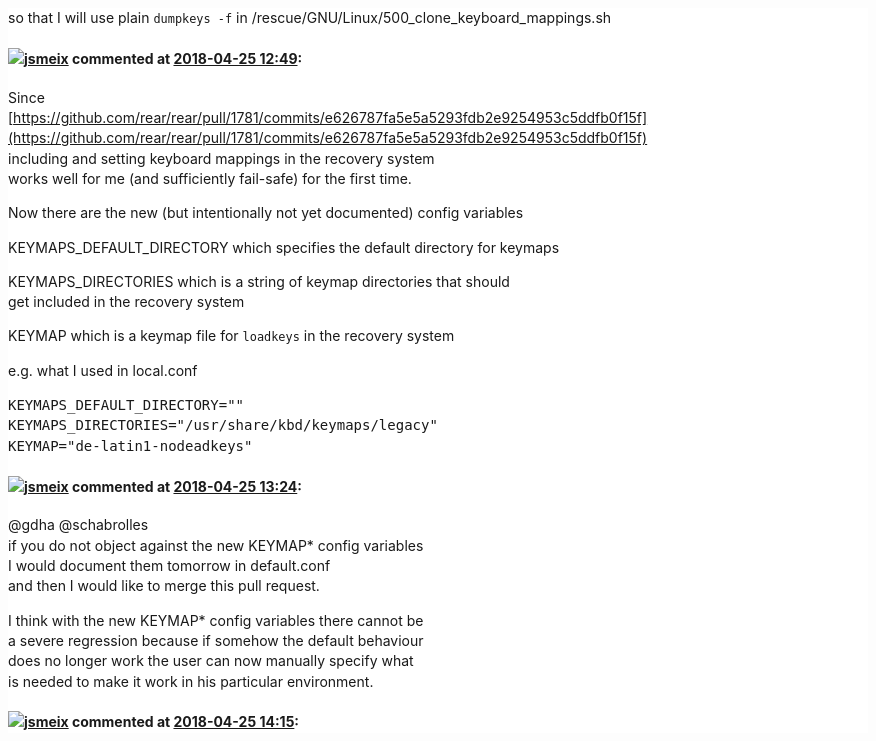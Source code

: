 so that I will use plain `dumpkeys -f` in
/rescue/GNU/Linux/500\_clone\_keyboard\_mappings.sh

#### <img src="https://avatars.githubusercontent.com/u/1788608?u=925fc54e2ce01551392622446ece427f51e2f0ce&v=4" width="50">[jsmeix](https://github.com/jsmeix) commented at [2018-04-25 12:49](https://github.com/rear/rear/pull/1781#issuecomment-384274528):

Since  
[https://github.com/rear/rear/pull/1781/commits/e626787fa5e5a5293fdb2e9254953c5ddfb0f15f](https://github.com/rear/rear/pull/1781/commits/e626787fa5e5a5293fdb2e9254953c5ddfb0f15f)  
including and setting keyboard mappings in the recovery system  
works well for me (and sufficiently fail-safe) for the first time.

Now there are the new (but intentionally not yet documented) config
variables

KEYMAPS\_DEFAULT\_DIRECTORY which specifies the default directory for
keymaps

KEYMAPS\_DIRECTORIES which is a string of keymap directories that
should  
get included in the recovery system

KEYMAP which is a keymap file for `loadkeys` in the recovery system

e.g. what I used in local.conf

<pre>
KEYMAPS_DEFAULT_DIRECTORY=""
KEYMAPS_DIRECTORIES="/usr/share/kbd/keymaps/legacy"
KEYMAP="de-latin1-nodeadkeys"
</pre>

#### <img src="https://avatars.githubusercontent.com/u/1788608?u=925fc54e2ce01551392622446ece427f51e2f0ce&v=4" width="50">[jsmeix](https://github.com/jsmeix) commented at [2018-04-25 13:24](https://github.com/rear/rear/pull/1781#issuecomment-384285219):

@gdha @schabrolles  
if you do not object against the new KEYMAP\* config variables  
I would document them tomorrow in default.conf  
and then I would like to merge this pull request.

I think with the new KEYMAP\* config variables there cannot be  
a severe regression because if somehow the default behaviour  
does no longer work the user can now manually specify what  
is needed to make it work in his particular environment.

#### <img src="https://avatars.githubusercontent.com/u/1788608?u=925fc54e2ce01551392622446ece427f51e2f0ce&v=4" width="50">[jsmeix](https://github.com/jsmeix) commented at [2018-04-25 14:15](https://github.com/rear/rear/pull/1781#issuecomment-384302384):
